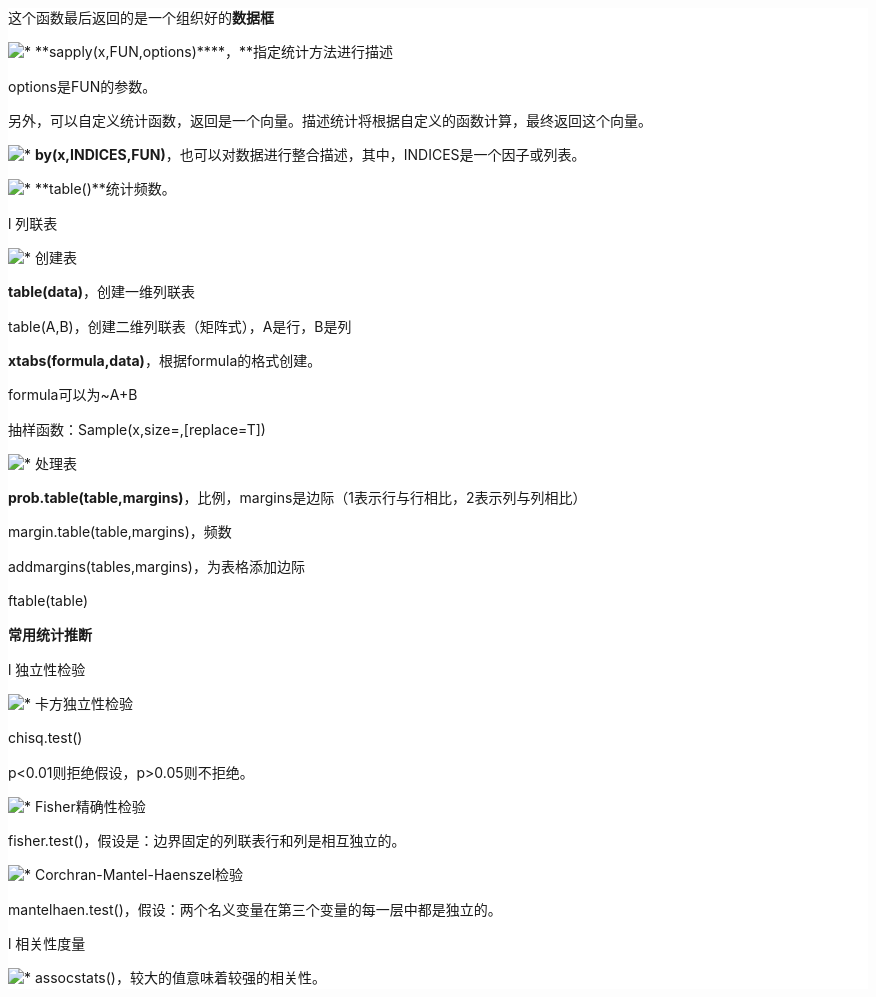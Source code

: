 这个函数最后返回的是一个组织好的**数据框**

![*](file:////Users/tianzi/Library/Group%20Containers/UBF8T346G9.Office/TemporaryItems/msohtmlclip/clip_image001.gif)  **sapply(x,FUN,options)****，**指定统计方法进行描述

options是FUN的参数。

另外，可以自定义统计函数，返回是一个向量。描述统计将根据自定义的函数计算，最终返回这个向量。

![*](file:////Users/tianzi/Library/Group%20Containers/UBF8T346G9.Office/TemporaryItems/msohtmlclip/clip_image001.gif)  **by(x,INDICES,FUN)**，也可以对数据进行整合描述，其中，INDICES是一个因子或列表。

![*](file:////Users/tianzi/Library/Group%20Containers/UBF8T346G9.Office/TemporaryItems/msohtmlclip/clip_image001.gif)  **table()**统计频数。

l  列联表

![*](file:////Users/tianzi/Library/Group%20Containers/UBF8T346G9.Office/TemporaryItems/msohtmlclip/clip_image001.gif)  创建表

**table(data)**，创建一维列联表

table(A,B)，创建二维列联表（矩阵式），A是行，B是列

**xtabs(formula,data)**，根据formula的格式创建。

formula可以为~A+B

抽样函数：Sample(x,size=,[replace=T])

![*](file:////Users/tianzi/Library/Group%20Containers/UBF8T346G9.Office/TemporaryItems/msohtmlclip/clip_image001.gif)  处理表

**prob.table(table,margins)**，比例，margins是边际（1表示行与行相比，2表示列与列相比）

margin.table(table,margins)，频数

addmargins(tables,margins)，为表格添加边际

ftable(table)

 

**常用统计推断**

l  独立性检验

![*](file:////Users/tianzi/Library/Group%20Containers/UBF8T346G9.Office/TemporaryItems/msohtmlclip/clip_image001.gif)  卡方独立性检验

chisq.test()

p<0.01则拒绝假设，p>0.05则不拒绝。

![*](file:////Users/tianzi/Library/Group%20Containers/UBF8T346G9.Office/TemporaryItems/msohtmlclip/clip_image001.gif)  Fisher精确性检验

fisher.test()，假设是：边界固定的列联表行和列是相互独立的。

![*](file:////Users/tianzi/Library/Group%20Containers/UBF8T346G9.Office/TemporaryItems/msohtmlclip/clip_image001.gif)  Corchran-Mantel-Haenszel检验

mantelhaen.test()，假设：两个名义变量在第三个变量的每一层中都是独立的。

l  相关性度量

![*](file:////Users/tianzi/Library/Group%20Containers/UBF8T346G9.Office/TemporaryItems/msohtmlclip/clip_image001.gif)  assocstats()，较大的值意味着较强的相关性。
